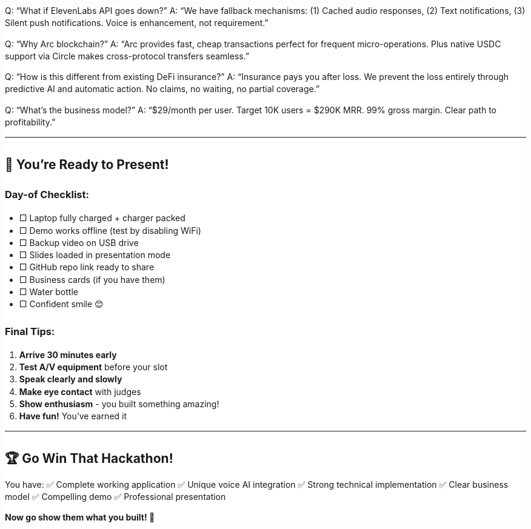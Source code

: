 Q: “What if ElevenLabs API goes down?”
A: “We have fallback mechanisms: (1) Cached audio responses, (2) Text notifications, (3) Silent push notifications. Voice is enhancement, not requirement.”

Q: “Why Arc blockchain?”
A: “Arc provides fast, cheap transactions perfect for frequent micro-operations. Plus native USDC support via Circle makes cross-protocol transfers seamless.”

Q: “How is this different from existing DeFi insurance?”
A: “Insurance pays you after loss. We prevent the loss entirely through predictive AI and automatic action. No claims, no waiting, no partial coverage.”

Q: “What’s the business model?”
A: “$29/month per user. Target 10K users = $290K MRR. 99% gross margin. Clear path to profitability.”

-----

## 🚀 You’re Ready to Present!

### Day-of Checklist:

- □ Laptop fully charged + charger packed
- □ Demo works offline (test by disabling WiFi)
- □ Backup video on USB drive
- □ Slides loaded in presentation mode
- □ GitHub repo link ready to share
- □ Business cards (if you have them)
- □ Water bottle
- □ Confident smile 😊

### Final Tips:

1. **Arrive 30 minutes early**
1. **Test A/V equipment** before your slot
1. **Speak clearly and slowly**
1. **Make eye contact** with judges
1. **Show enthusiasm** - you built something amazing!
1. **Have fun!** You’ve earned it

-----

## 🏆 Go Win That Hackathon!

You have:
✅ Complete working application
✅ Unique voice AI integration
✅ Strong technical implementation
✅ Clear business model
✅ Compelling demo
✅ Professional presentation

**Now go show them what you built! 🚀**